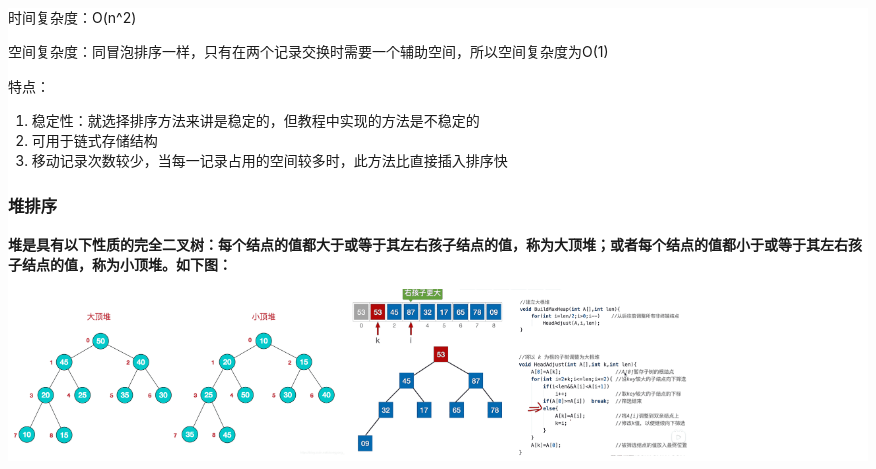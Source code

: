 时间复杂度：O(n^2)

空间复杂度：同冒泡排序一样，只有在两个记录交换时需要一个辅助空间，所以空间复杂度为O(1)

特点：

1. 稳定性：就选择排序方法来讲是稳定的，但教程中实现的方法是不稳定的
2. 可用于链式存储结构
3. 移动记录次数较少，当每一记录占用的空间较多时，此方法比直接插入排序快

### 堆排序

**堆是具有以下性质的完全二叉树：每个结点的值都大于或等于其左右孩子结点的值，称为大顶堆；或者每个结点的值都小于或等于其左右孩子结点的值，称为小顶堆。如下图：**

<img src="assets/markdown.assets/image-20221220162632604.png" alt="image-20221220162632604" style="zoom:33%;" />

<img src="assets/markdown.assets/image-20221220164924098.png" alt="image-20221220164924098" style="zoom:33%;" />
